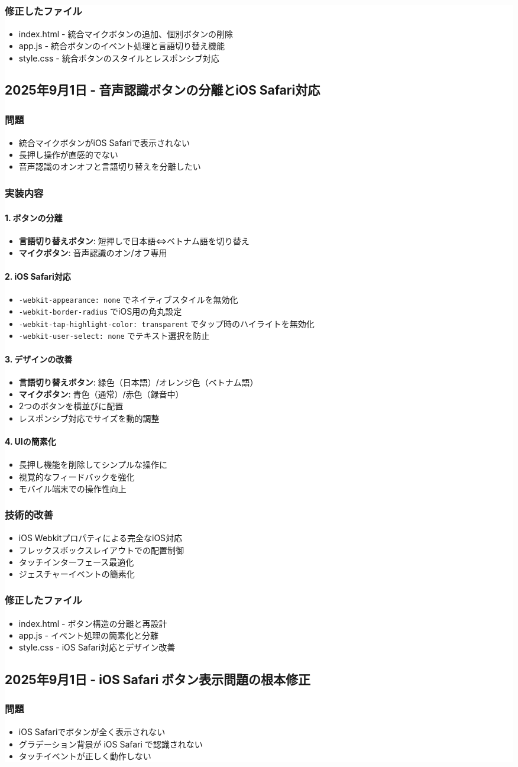 ### 修正したファイル
- index.html - 統合マイクボタンの追加、個別ボタンの削除
- app.js - 統合ボタンのイベント処理と言語切り替え機能
- style.css - 統合ボタンのスタイルとレスポンシブ対応

## 2025年9月1日 - 音声認識ボタンの分離とiOS Safari対応

### 問題
- 統合マイクボタンがiOS Safariで表示されない
- 長押し操作が直感的でない
- 音声認識のオンオフと言語切り替えを分離したい

### 実装内容

#### 1. ボタンの分離
- **言語切り替えボタン**: 短押しで日本語⇔ベトナム語を切り替え
- **マイクボタン**: 音声認識のオン/オフ専用

#### 2. iOS Safari対応
- `-webkit-appearance: none` でネイティブスタイルを無効化
- `-webkit-border-radius` でiOS用の角丸設定
- `-webkit-tap-highlight-color: transparent` でタップ時のハイライトを無効化
- `-webkit-user-select: none` でテキスト選択を防止

#### 3. デザインの改善
- **言語切り替えボタン**: 緑色（日本語）/オレンジ色（ベトナム語）
- **マイクボタン**: 青色（通常）/赤色（録音中）
- 2つのボタンを横並びに配置
- レスポンシブ対応でサイズを動的調整

#### 4. UIの簡素化
- 長押し機能を削除してシンプルな操作に
- 視覚的なフィードバックを強化
- モバイル端末での操作性向上

### 技術的改善
- iOS Webkitプロパティによる完全なiOS対応
- フレックスボックスレイアウトでの配置制御
- タッチインターフェース最適化
- ジェスチャーイベントの簡素化

### 修正したファイル
- index.html - ボタン構造の分離と再設計
- app.js - イベント処理の簡素化と分離
- style.css - iOS Safari対応とデザイン改善

## 2025年9月1日 - iOS Safari ボタン表示問題の根本修正

### 問題
- iOS Safariでボタンが全く表示されない
- グラデーション背景が iOS Safari で認識されない
- タッチイベントが正しく動作しない

